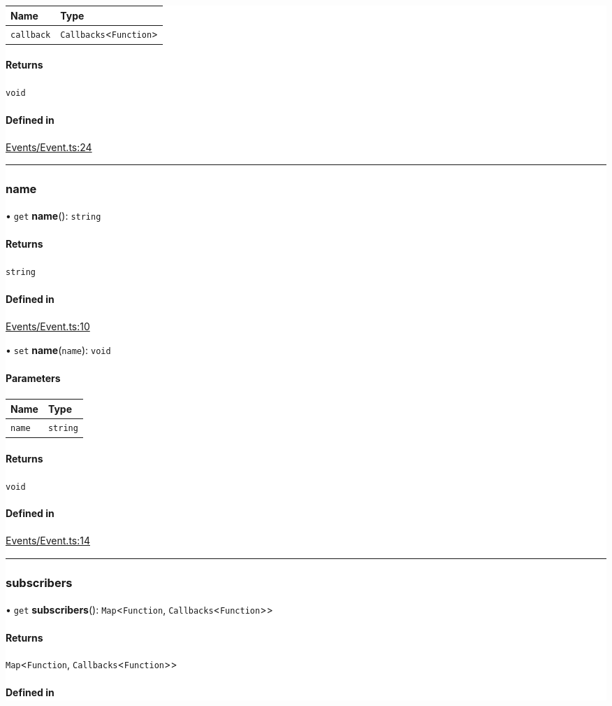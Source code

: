 | Name | Type |
| :------ | :------ |
| `callback` | `Callbacks`<`Function`\> |

#### Returns

`void`

#### Defined in

[Events/Event.ts:24](https://github.com/JFenlonWork/MooD-Custom-CodeBase-Babel-Ts/blob/e465d8d/Code/src/Events/Event.ts#L24)

___

### name

• `get` **name**(): `string`

#### Returns

`string`

#### Defined in

[Events/Event.ts:10](https://github.com/JFenlonWork/MooD-Custom-CodeBase-Babel-Ts/blob/e465d8d/Code/src/Events/Event.ts#L10)

• `set` **name**(`name`): `void`

#### Parameters

| Name | Type |
| :------ | :------ |
| `name` | `string` |

#### Returns

`void`

#### Defined in

[Events/Event.ts:14](https://github.com/JFenlonWork/MooD-Custom-CodeBase-Babel-Ts/blob/e465d8d/Code/src/Events/Event.ts#L14)

___

### subscribers

• `get` **subscribers**(): `Map`<`Function`, `Callbacks`<`Function`\>\>

#### Returns

`Map`<`Function`, `Callbacks`<`Function`\>\>

#### Defined in
